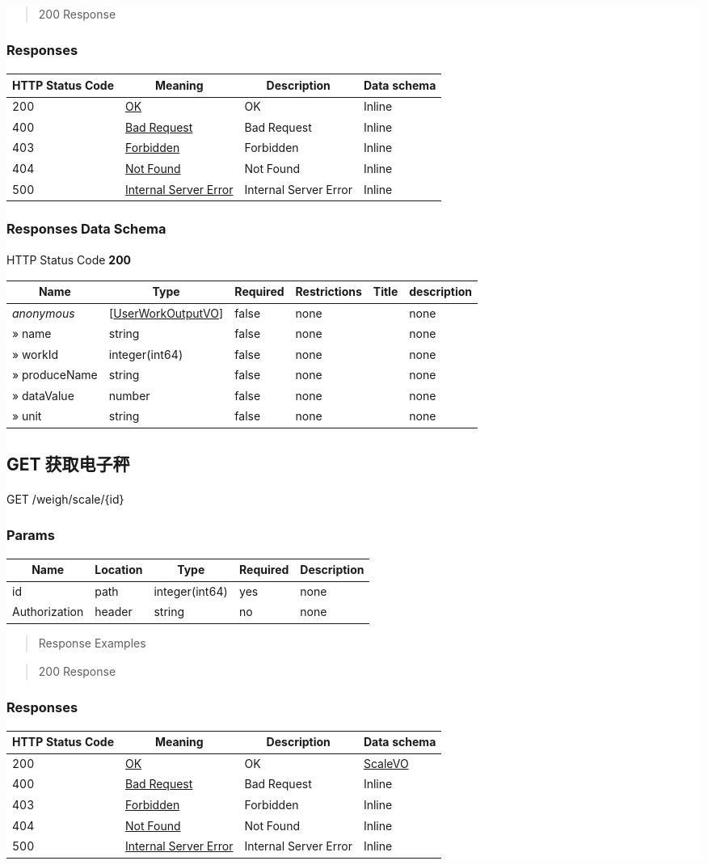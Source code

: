 > 200 Response

### Responses

|HTTP Status Code |Meaning|Description|Data schema|
|---|---|---|---|
|200|[OK](https://tools.ietf.org/html/rfc7231#section-6.3.1)|OK|Inline|
|400|[Bad Request](https://tools.ietf.org/html/rfc7231#section-6.5.1)|Bad Request|Inline|
|403|[Forbidden](https://tools.ietf.org/html/rfc7231#section-6.5.3)|Forbidden|Inline|
|404|[Not Found](https://tools.ietf.org/html/rfc7231#section-6.5.4)|Not Found|Inline|
|500|[Internal Server Error](https://tools.ietf.org/html/rfc7231#section-6.6.1)|Internal Server Error|Inline|

### Responses Data Schema

HTTP Status Code **200**

|Name|Type|Required|Restrictions|Title|description|
|---|---|---|---|---|---|
|*anonymous*|[[UserWorkOutputVO](#schemauserworkoutputvo)]|false|none||none|
|» name|string|false|none||none|
|» workId|integer(int64)|false|none||none|
|» produceName|string|false|none||none|
|» dataValue|number|false|none||none|
|» unit|string|false|none||none|

<a id="opIdgetScale"></a>

## GET 获取电子秤

GET /weigh/scale/{id}

### Params

|Name|Location|Type|Required|Description|
|---|---|---|---|---|
|id|path|integer(int64)| yes |none|
|Authorization|header|string| no |none|

> Response Examples

> 200 Response

### Responses

|HTTP Status Code |Meaning|Description|Data schema|
|---|---|---|---|
|200|[OK](https://tools.ietf.org/html/rfc7231#section-6.3.1)|OK|[ScaleVO](#schemascalevo)|
|400|[Bad Request](https://tools.ietf.org/html/rfc7231#section-6.5.1)|Bad Request|Inline|
|403|[Forbidden](https://tools.ietf.org/html/rfc7231#section-6.5.3)|Forbidden|Inline|
|404|[Not Found](https://tools.ietf.org/html/rfc7231#section-6.5.4)|Not Found|Inline|
|500|[Internal Server Error](https://tools.ietf.org/html/rfc7231#section-6.6.1)|Internal Server Error|Inline|
